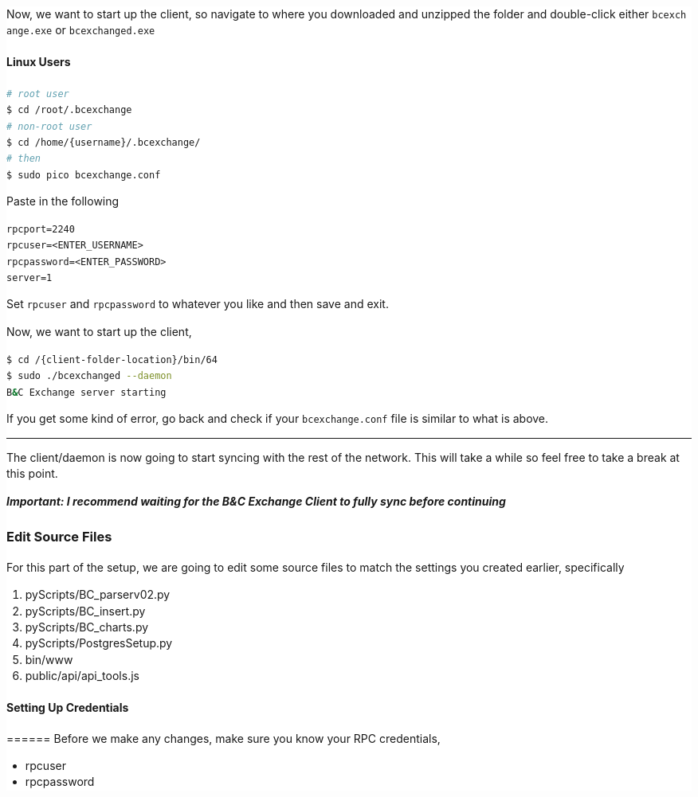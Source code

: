   Now, we want to start up the client, so navigate to where you downloaded and unzipped the folder and double-click either 
  `bcexchange.exe` or `bcexchanged.exe`  
#### Linux Users
```Bash
# root user
$ cd /root/.bcexchange
# non-root user
$ cd /home/{username}/.bcexchange/
# then
$ sudo pico bcexchange.conf
```
Paste in the following
```
rpcport=2240
rpcuser=<ENTER_USERNAME>
rpcpassword=<ENTER_PASSWORD>
server=1
```
Set `rpcuser` and `rpcpassword` to whatever you like and then save and exit.<br/>

Now, we want to start up the client,
```Bash
$ cd /{client-folder-location}/bin/64
$ sudo ./bcexchanged --daemon
B&C Exchange server starting
```
If you get some kind of error, go back and check if your `bcexchange.conf` file is similar to what is above.

---
The client/daemon is now going to start syncing with the rest of the network. This will take a while so feel free to take
a break at this point.

**_Important: I recommend waiting for the B&C Exchange Client to fully sync before continuing_**

### Edit Source Files

For this part of the setup, we are going to edit some source files to match the settings you created earlier,
specifically 

1. pyScripts/BC_parserv02.py
2. pyScripts/BC_insert.py
3. pyScripts/BC_charts.py
4. pyScripts/PostgresSetup.py
5. bin/www
6. public/api/api_tools.js

#### Setting Up Credentials
======
Before we make any changes, make sure you know your RPC credentials,
+ rpcuser
+ rpcpassword
